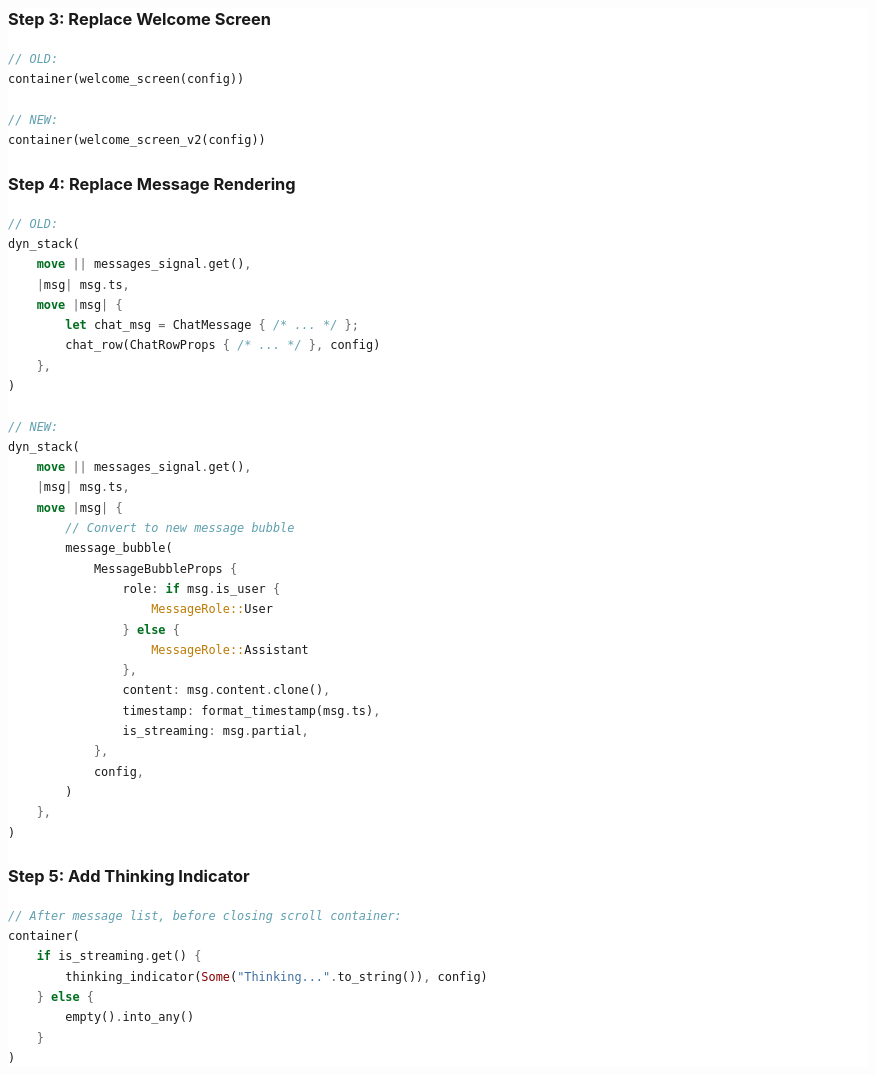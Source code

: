 ### Step 3: Replace Welcome Screen

```rust
// OLD:
container(welcome_screen(config))

// NEW:
container(welcome_screen_v2(config))
```

### Step 4: Replace Message Rendering

```rust
// OLD:
dyn_stack(
    move || messages_signal.get(),
    |msg| msg.ts,
    move |msg| {
        let chat_msg = ChatMessage { /* ... */ };
        chat_row(ChatRowProps { /* ... */ }, config)
    },
)

// NEW:
dyn_stack(
    move || messages_signal.get(),
    |msg| msg.ts,
    move |msg| {
        // Convert to new message bubble
        message_bubble(
            MessageBubbleProps {
                role: if msg.is_user {
                    MessageRole::User
                } else {
                    MessageRole::Assistant
                },
                content: msg.content.clone(),
                timestamp: format_timestamp(msg.ts),
                is_streaming: msg.partial,
            },
            config,
        )
    },
)
```

### Step 5: Add Thinking Indicator

```rust
// After message list, before closing scroll container:
container(
    if is_streaming.get() {
        thinking_indicator(Some("Thinking...".to_string()), config)
    } else {
        empty().into_any()
    }
)
```
